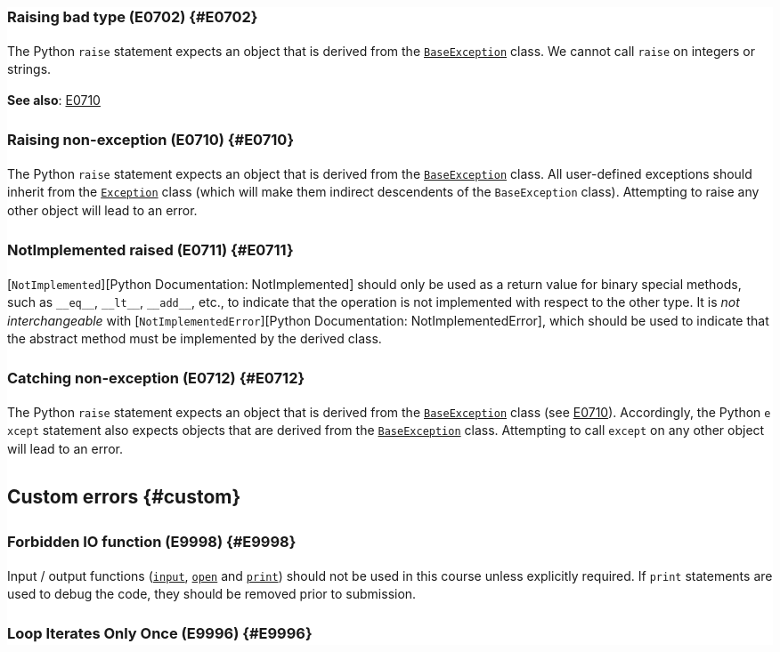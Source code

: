 
### Raising bad type (E0702) {#E0702}

The Python `raise` statement expects an object that is derived from the [`BaseException`][Python Documentation: BaseException] class. We cannot call `raise` on integers or strings.

~~~~ {include="E0702_raising_bad_type"}
~~~~

**See also**: [E0710](#E0710)


### Raising non-exception (E0710) {#E0710}

The Python `raise` statement expects an object that is derived from the [`BaseException`][Python Documentation: BaseException] class. All user-defined exceptions should inherit from the [`Exception`][Python Documentation: Exception] class (which will make them indirect descendents of the `BaseException` class). Attempting to raise any other object will lead to an error.

~~~~ {include="E0710_raising_non_exception"}
~~~~


### NotImplemented raised (E0711) {#E0711}

[`NotImplemented`][Python Documentation: NotImplemented] should only be used as a return value for binary special methods, such as `__eq__`, `__lt__`, `__add__`, etc., to indicate that the operation is not implemented with respect to the other type. It is *not interchangeable* with [`NotImplementedError`][Python Documentation: NotImplementedError], which should be used to indicate that the abstract method must be implemented by the derived class.

~~~~ {include="E0711_notimplemented_raised"}
~~~~


### Catching non-exception (E0712) {#E0712}

The Python `raise` statement expects an object that is derived from the [`BaseException`][Python Documentation: BaseException] class (see [E0710](#E0710)). Accordingly, the Python `except` statement also expects objects that are derived from the [`BaseException`][Python Documentation: BaseException] class. Attempting to call `except` on any other object will lead to an error.

~~~~ {include="E0712_catching_non_exception"}
~~~~


## Custom errors {#custom}


### Forbidden IO function (E9998) {#E9998}

Input / output functions ([`input`], [`open`] and [`print`]) should not be used in this course unless explicitly required. If `print` statements are used to debug the code, they should be removed prior to submission.

~~~~ {include="E9998_forbidden_io_function"}
~~~~

### Loop Iterates Only Once (E9996) {#E9996}


[`__init__`]: https://docs.python.org/3/reference/datamodel.html#object.__init__
[`__new__`]: https://docs.python.org/3/reference/datamodel.html#object.__init__
[str.strip]: https://docs.python.org/3/library/stdtypes.html#str.strip
[str.lstrip]: https://docs.python.org/3/library/stdtypes.html#str.lstrip
[str.rstrip]: https://docs.python.org/3/library/stdtypes.html#str.rstrip
[super]: https://docs.python.org/3/library/functions.html#super
[`input`]: https://docs.python.org/3/library/functions.html#input
[`open`]: https://docs.python.org/3/library/functions.html#open
[`print`]: https://docs.python.org/3/library/functions.html#print
[`exec`]: https://docs.python.org/3/library/functions.html#exec
[`eval`]: https://docs.python.org/3/library/functions.html#eval
[`compile`]: https://docs.python.org/3/library/functions.html#compile
[`math` module]: https://docs.python.org/3/library/math.html
[`pass` statements]: https://docs.python.org/3/tutorial/controlflow.html#pass-statements
[AttributeError]: https://docs.python.org/3/library/exceptions.html#AttributeError
[Binary arithmetic operations]: https://docs.python.org/3/reference/expressions.html#binary-arithmetic-operations
[Built-in Functions]: https://docs.python.org/3/library/functions.html
[Compound statements]: https://docs.python.org/3/reference/compound_stmts.html
[Keywords]: https://docs.python.org/3/reference/lexical_analysis.html#keywords
[Python Documentation: BaseException]: https://docs.python.org/3/library/exceptions.html#BaseException
[Python Documentation: decorator]: https://docs.python.org/3/glossary.html#term-decorator
[Python Documentation: Exception]: https://docs.python.org/3/library/exceptions.html#Exception
[Python Documentation: iterable]: https://docs.python.org/3/glossary.html#term-iterable
[Python Documentation: KeyboardInterrupt]: https://docs.python.org/3/library/exceptions.html#KeyboardInterrupt
[Python Documentation: staticmethod]: https://docs.python.org/3/library/functions.html#staticmethod
[String and Bytes literals]: https://docs.python.org/3/reference/lexical_analysis.html#string-and-bytes-literals
[Unary arithmetic and bitwise operations]: https://docs.python.org/3/reference/expressions.html#unary-arithmetic-and-bitwise-operations
[PEP8 Imports]: https://www.python.org/dev/peps/pep-0008/#imports
[PEP8: Indentation]: https://www.python.org/dev/peps/pep-0008/#indentation
[PEP8: Naming Conventions]: https://www.python.org/dev/peps/pep-0008/#naming-conventions
[PEP8: Other Recommendations]: https://www.python.org/dev/peps/pep-0008/#other-recommendations
[PEP8: Tabs or Spaces?]: https://www.python.org/dev/peps/pep-0008/#tabs-or-spaces
[PEP8: Whitespace in Expressions and Statements]: https://www.python.org/dev/peps/pep-0008/#whitespace-in-expressions-and-statements
[StackOverflow: About the changing id of an immutable string]: https://stackoverflow.com/questions/24245324/about-the-changing-id-of-an-immutable-string
[StackOverflow: How To Use The Pass Statement In Python]: https://stackoverflow.com/a/22612774/2063031
[StackOverflow: What does 'super' do in Python?]: https://stackoverflow.com/q/222877/2063031
[StackOverflow: What is the difference between \@staticmethod and \@classmethod in Python?]: https://stackoverflow.com/questions/136097/what-is-the-difference-between-staticmethod-and-classmethod-in-python
[StackOverflow: What's the difference between eval, exec, and compile in Python?]: https://stackoverflow.com/questions/2220699/whats-the-difference-between-eval-exec-and-compile-in-python
[StackOverflow: When does Python allocate new memory for identical strings?]: https://stackoverflow.com/questions/2123925/when-does-python-allocate-new-memory-for-identical-strings
[Common Gotchas - Mutable Default Arguments]: http://docs.python-guide.org/en/latest/writing/gotchas/#mutable-default-arguments
[Default Parameter Values in Python]: http://effbot.org/zone/default-values.htm
[list comprehensions tutorial]: https://www.digitalocean.com/community/tutorials/understanding-list-comprehensions-in-python-3
[Literally Literals and Other Number Oddities In Python]: https://www.everymundo.com/literals-other-number-oddities-python/
[Python double-under, double-wonder]: http://www.pixelmonkey.org/2013/04/11/python-double-under-double-wonder
[Python's Super Considered Harmful]: https://fuhm.net/super-harmful/
[Super Considered Super!]: https://youtu.be/EiOglTERPEo
[The scope of index variables in Python's for loops]: http://eli.thegreenplace.net/2015/the-scope-of-index-variables-in-pythons-for-loops/
[The story of None, True and False]: http://python-history.blogspot.ca/2013/11/story-of-none-true-false.html